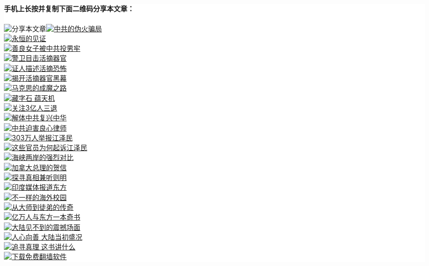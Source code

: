 <strong>手机上长按并复制下面二维码分享本文章：</strong><br><br><img src="http://d1p1.ip.zn2.us/v.php?action=qrcode&url=/gb/20/6/6/n12165664.md%231" title="分享本文章"></td><td VALIGN=TOP><a href="/gb/16/1/21/n4622075.md?dfh#1" target="_blank"><img src="https://raw.githubusercontent.com/dpat2284/djy/master/gb/300/wei-f1.jpg" title="中共的伪火骗局"  alt="中共的伪火骗局"></a><br><a href="https://github.com/dpat2284/www/blob/master/README.md?dfh#9" target="_blank"><img src="https://raw.githubusercontent.com/dpat2284/djy/master/gb/300/yong-h.jpg" title="永恒的见证"  alt="永恒的见证"></a><br><a href="/gb/13/9/29/n3974789.md?dfh#1" target="_blank"><img src="https://raw.githubusercontent.com/dpat2284/djy/master/gb/300/shang-lnz.jpg" title="善良女子被中共投男牢"  alt="善良女子被中共投男牢"></a><br><a href="/gb/16/3/16/n4663449.md?dfh#1" target="_blank"><img src="https://raw.githubusercontent.com/dpat2284/djy/master/gb/300/huo-z3.jpg" title="警卫目击活摘器官"  alt="警卫目击活摘器官"></a><br><a href="/gb/16/8/7/n8177641.md?dfh#1" target="_blank"><img src="https://raw.githubusercontent.com/dpat2284/djy/master/gb/300/huo-z4.jpg" title="证人描述活摘恐怖"  alt="证人描述活摘恐怖"></a><br><a href="/gb/10/4/19/n2881569.md?dfh#1" target="_blank"><img src="https://raw.githubusercontent.com/dpat2284/djy/master/gb/300/huo-z1.jpg" title="揭开活摘器官黑幕"  alt="揭开活摘器官黑幕"></a><br><a href="/gb/10/11/7/n3077476.md?dfh#1" target="_blank"><img src="https://raw.githubusercontent.com/dpat2284/djy/master/gb/300/ma-ks.jpg" title="马克思的成魔之路"  alt="马克思的成魔之路"></a><br><a href="/gb/14/6/9/n4173977.md?dfh#1" target="_blank"><img src="https://raw.githubusercontent.com/dpat2284/djy/master/gb/300/chang-zs.jpg" title="藏字石 蕴天机"  alt="藏字石 蕴天机"></a><br><a href="/gb/18/5/10/n10381511.md?dfh#1" target="_blank"><img src="https://raw.githubusercontent.com/dpat2284/djy/master/gb/300/st1.jpg" title="关注3亿人三退"  alt="关注3亿人三退"></a><br><a href="/gb/18/3/21/n10237682.md?dfh#1" target="_blank"><img src="https://raw.githubusercontent.com/dpat2284/djy/master/gb/300/jie-t.jpg" title="解体中共复兴中华"  alt="解体中共复兴中华"></a><br><a href="/gb/9/2/9/n2422991.md?dfh#1" target="_blank"><img src="https://raw.githubusercontent.com/dpat2284/djy/master/gb/300/gao-zs.jpg" title="中共迫害良心律师"  alt="中共迫害良心律师"></a><br><a href="/gb/18/12/9/n10900044.md?dfh#1" target="_blank"><img src="https://raw.githubusercontent.com/dpat2284/djy/master/gb/300/sj1.jpg" title="303万人举报江泽民"  alt="303万人举报江泽民"></a><br><a href="/gb/18/8/28/n10672014.md?dfh#1" target="_blank"><img src="https://raw.githubusercontent.com/dpat2284/djy/master/gb/300/sj2.jpg" title="这些官员为何起诉江泽民"  alt="这些官员为何起诉江泽民"></a><br><a href="/gb/8/12/18/n2367165.md?dfh#1" target="_blank"><img src="https://raw.githubusercontent.com/dpat2284/djy/master/gb/300/liangan.jpg" title="海峡两岸的强烈对比"  alt="海峡两岸的强烈对比"></a><br><a href="/gb/15/12/10/n4593139.md?dfh#1" target="_blank"><img src="https://raw.githubusercontent.com/dpat2284/djy/master/gb/300/jia-ndzl.jpg" title="加拿大总理的贺信"  alt="加拿大总理的贺信"></a><br><a href="/gb/11/6/17/n3289382.md?dfh#1" target="_blank"><img src="https://raw.githubusercontent.com/dpat2284/djy/master/gb/300/xiao-wd.jpg" title="探寻真相兼听则明"  alt="探寻真相兼听则明"></a><br><a href="/gb/18/10/27/n10812623.md?dfh#1" target="_blank"><img src="https://raw.githubusercontent.com/dpat2284/djy/master/gb/300/yindu.jpg" title="印度媒体报道东方"  alt="印度媒体报道东方"></a><br><a href="/gb/18/6/9/n10469652.md?dfh#1" target="_blank"><img src="https://raw.githubusercontent.com/dpat2284/djy/master/gb/300/xie-j.jpg" title="不一样的海外校园"  alt="不一样的海外校园"></a><br><a href="/gb/7/4/5/n1669415.md?dfh#1" target="_blank"><img src="https://raw.githubusercontent.com/dpat2284/djy/master/gb/300/li-up.jpg" title="从大师到徒弟的传奇"  alt="从大师到徒弟的传奇"></a><br><a href="/gb/17/5/26/n9191512.md?dfh#1" target="_blank"><img src="https://raw.githubusercontent.com/dpat2284/djy/master/gb/300/zfl2.jpg" title="亿万人与东方一本奇书"  alt="亿万人与东方一本奇书"></a><br><a href="/gb/13/11/27/n4020290.md?dfh#1" target="_blank"><img src="https://raw.githubusercontent.com/dpat2284/djy/master/gb/300/zhen-h.jpg" title="大陆见不到的震撼场面"  alt="大陆见不到的震撼场面"></a><br><a href="/gb/15/7/17/n4482910.md?dfh#1" target="_blank"><img src="https://raw.githubusercontent.com/dpat2284/djy/master/gb/300/dalu-sk.jpg" title="人心向善 大陆当初盛况"  alt="人心向善 大陆当初盛况"></a><br><a href="/gb/19/1/5/n10955468.md?dfh#1" target="_blank"><img src="https://raw.githubusercontent.com/dpat2284/djy/master/gb/300/zfl1.jpg" title="追寻真理 这书讲什么"  alt="追寻真理 这书讲什么"></a><br><a href="https://github.com/bannedbook/fanqiang/wiki" target="_blank"><img src="https://raw.githubusercontent.com/dpat2284/djy/master/gb/300/fq1.jpg" title="下载免费翻墙软件"  alt="下载免费翻墙软件"></a><br></td></tr></table>
